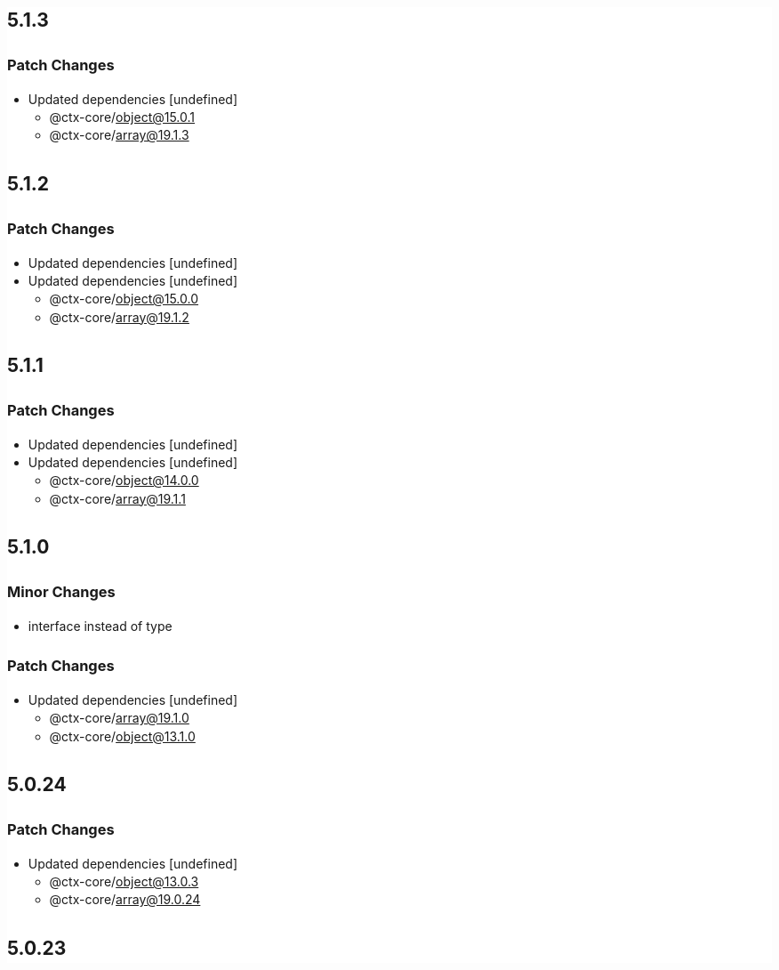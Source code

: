 ## 5.1.3

### Patch Changes

- Updated dependencies [undefined]
  - @ctx-core/object@15.0.1
  - @ctx-core/array@19.1.3

## 5.1.2

### Patch Changes

- Updated dependencies [undefined]
- Updated dependencies [undefined]
  - @ctx-core/object@15.0.0
  - @ctx-core/array@19.1.2

## 5.1.1

### Patch Changes

- Updated dependencies [undefined]
- Updated dependencies [undefined]
  - @ctx-core/object@14.0.0
  - @ctx-core/array@19.1.1

## 5.1.0

### Minor Changes

- interface instead of type

### Patch Changes

- Updated dependencies [undefined]
  - @ctx-core/array@19.1.0
  - @ctx-core/object@13.1.0

## 5.0.24

### Patch Changes

- Updated dependencies [undefined]
  - @ctx-core/object@13.0.3
  - @ctx-core/array@19.0.24

## 5.0.23
